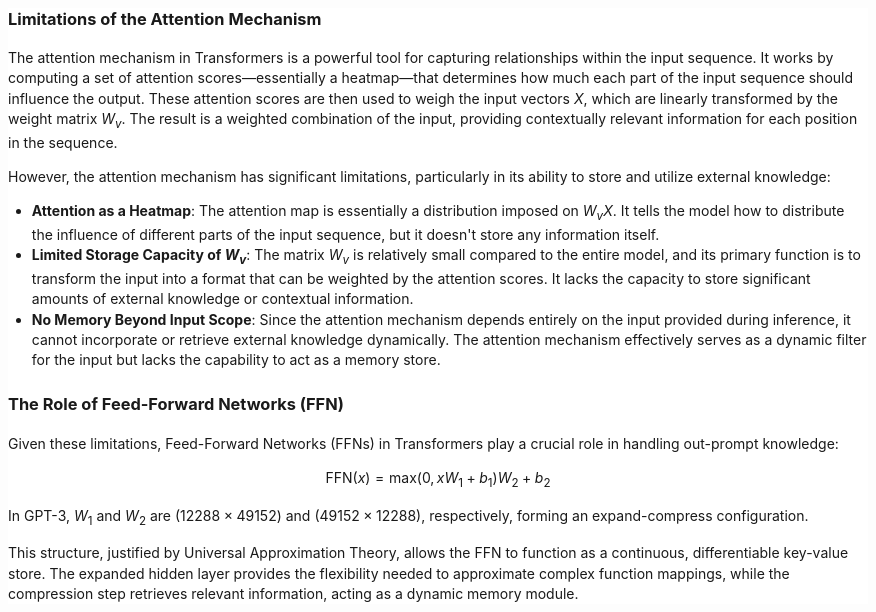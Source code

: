 ### Limitations of the Attention Mechanism

The attention mechanism in Transformers is a powerful tool for capturing relationships within the input sequence. It works by computing a set of attention scores—essentially a heatmap—that determines how much each part of the input sequence should influence the output. These attention scores are then used to weigh the input vectors $X$, which are linearly transformed by the weight matrix $W_v$. The result is a weighted combination of the input, providing contextually relevant information for each position in the sequence.

However, the attention mechanism has significant limitations, particularly in its ability to store and utilize external knowledge:
- **Attention as a Heatmap**: The attention map is essentially a distribution imposed on $W_vX$. It tells the model how to distribute the influence of different parts of the input sequence, but it doesn't store any information itself.
- **Limited Storage Capacity of $W_v$**: The matrix $W_v$ is relatively small compared to the entire model, and its primary function is to transform the input into a format that can be weighted by the attention scores. It lacks the capacity to store significant amounts of external knowledge or contextual information.
- **No Memory Beyond Input Scope**: Since the attention mechanism depends entirely on the input provided during inference, it cannot incorporate or retrieve external knowledge dynamically. The attention mechanism effectively serves as a dynamic filter for the input but lacks the capability to act as a memory store.

### The Role of Feed-Forward Networks (FFN)

Given these limitations, Feed-Forward Networks (FFNs) in Transformers play a crucial role in handling out-prompt knowledge:

$$
\text{FFN}(x) = \text{max}(0, xW_1 + b_1)W_2 + b_2
$$

In GPT-3, $W_1$ and $W_2$ are $(12288 \times 49152)$ and $(49152 \times 12288)$, respectively, forming an expand-compress configuration.

This structure, justified by Universal Approximation Theory, allows the FFN to function as a continuous, differentiable key-value store. The expanded hidden layer provides the flexibility needed to approximate complex function mappings, while the compression step retrieves relevant information, acting as a dynamic memory module.
